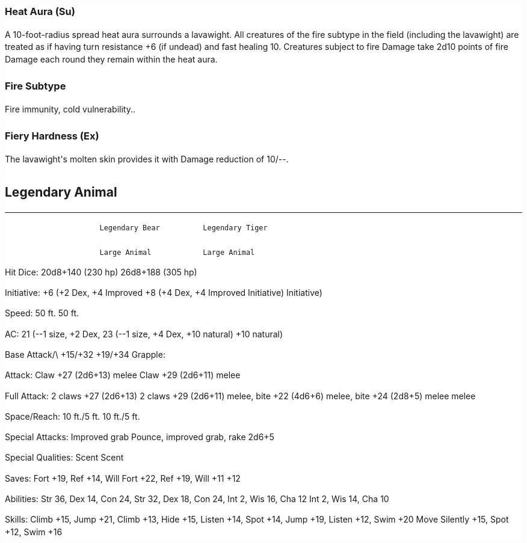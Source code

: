 ### Heat Aura (Su)
A 10-foot-radius spread heat aura surrounds a
lavawight. All creatures of the fire subtype in the field (including the
lavawight) are treated as if having turn resistance +6 (if undead) and
fast healing 10. Creatures subject to fire Damage take 2d10 points of
fire Damage each round they remain within the heat aura.

### Fire Subtype
Fire immunity, cold vulnerability..

### Fiery Hardness (Ex)
The lavawight's molten skin provides it with
Damage reduction of 10/--.

## Legendary Animal

  ----------------------- ----------------------- -----------------------
                          Legendary Bear          Legendary Tiger

                          Large Animal            Large Animal

  Hit Dice:               20d8+140 (230 hp)       26d8+188 (305 hp)

  Initiative:             +6 (+2 Dex, +4 Improved +8 (+4 Dex, +4 Improved
                          Initiative)             Initiative)

  Speed:                  50 ft.                  50 ft.

  AC:                     21 (--1 size, +2 Dex,   23 (--1 size, +4 Dex,
                          +10 natural)            +10 natural)

  Base Attack/\           +15/+32                 +19/+34
  Grapple:                                        

  Attack:                 Claw +27 (2d6+13) melee Claw +29 (2d6+11) melee

  Full Attack:            2 claws +27 (2d6+13)    2 claws +29 (2d6+11)
                          melee, bite +22 (4d6+6) melee, bite +24 (2d8+5)
                          melee                   melee

  Space/Reach:            10 ft./5 ft.            10 ft./5 ft.

  Special Attacks:        Improved grab           Pounce, improved grab,
                                                  rake 2d6+5

  Special Qualities:      Scent                   Scent

  Saves:                  Fort +19, Ref +14, Will Fort +22, Ref +19, Will
                          +11                     +12

  Abilities:              Str 36, Dex 14, Con 24, Str 32, Dex 18, Con 24,
                          Int 2, Wis 16, Cha 12   Int 2, Wis 14, Cha 10

  Skills:                 Climb +15, Jump +21,    Climb +13, Hide +15,
                          Listen +14, Spot +14,   Jump +19, Listen +12,
                          Swim +20                Move Silently +15, Spot
                                                  +12, Swim +16
